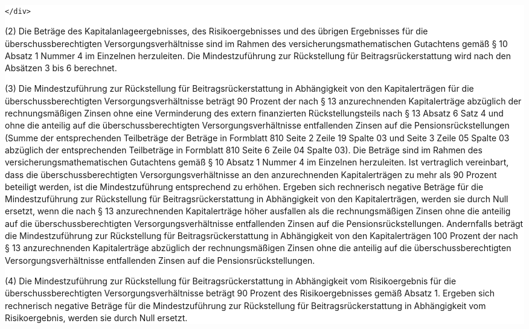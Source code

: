     </div>

</div>

<div class="jurAbsatz">

(2) Die Beträge des Kapitalanlageergebnisses, des Risikoergebnisses und
des übrigen Ergebnisses für die überschussberechtigten
Versorgungsverhältnisse sind im Rahmen des versicherungsmathematischen
Gutachtens gemäß § 10 Absatz 1 Nummer 4 im Einzelnen herzuleiten. Die
Mindestzuführung zur Rückstellung für Beitragsrückerstattung wird nach
den Absätzen 3 bis 6 berechnet.

</div>

<div class="jurAbsatz">

(3) Die Mindestzuführung zur Rückstellung für Beitragsrückerstattung in
Abhängigkeit von den Kapitalerträgen für die überschussberechtigten
Versorgungsverhältnisse beträgt 90 Prozent der nach § 13 anzurechnenden
Kapitalerträge abzüglich der rechnungsmäßigen Zinsen ohne eine
Verminderung des extern finanzierten Rückstellungsteils nach § 13 Absatz
6 Satz 4 und ohne die anteilig auf die überschussberechtigten
Versorgungsverhältnisse entfallenden Zinsen auf die
Pensionsrückstellungen (Summe der entsprechenden Teilbeträge der
Beträge in Formblatt 810 Seite 2 Zeile 19 Spalte 03 und Seite 3 Zeile
05 Spalte 03 abzüglich der entsprechenden Teilbeträge in Formblatt 810
Seite 6 Zeile 04 Spalte 03). Die Beträge sind im Rahmen des
versicherungsmathematischen Gutachtens gemäß § 10 Absatz 1 Nummer 4 im
Einzelnen herzuleiten. Ist vertraglich vereinbart, dass die
überschussberechtigten Versorgungsverhältnisse an den anzurechnenden
Kapitalerträgen zu mehr als 90 Prozent beteiligt werden, ist die
Mindestzuführung entsprechend zu erhöhen. Ergeben sich rechnerisch
negative Beträge für die Mindestzuführung zur Rückstellung für
Beitragsrückerstattung in Abhängigkeit von den Kapitalerträgen, werden
sie durch Null ersetzt, wenn die nach § 13 anzurechnenden Kapitalerträge
höher ausfallen als die rechnungsmäßigen Zinsen ohne die anteilig auf
die überschussberechtigten Versorgungsverhältnisse entfallenden Zinsen
auf die Pensionsrückstellungen. Andernfalls beträgt die Mindestzuführung
zur Rückstellung für Beitragsrückerstattung in Abhängigkeit von den
Kapitalerträgen 100 Prozent der nach § 13 anzurechnenden Kapitalerträge
abzüglich der rechnungsmäßigen Zinsen ohne die anteilig auf die
überschussberechtigten Versorgungsverhältnisse entfallenden Zinsen auf
die Pensionsrückstellungen.

</div>

<div class="jurAbsatz">

(4) Die Mindestzuführung zur Rückstellung für Beitragsrückerstattung in
Abhängigkeit vom Risikoergebnis für die überschussberechtigten
Versorgungsverhältnisse beträgt 90 Prozent des Risikoergebnisses gemäß
Absatz 1. Ergeben sich rechnerisch negative Beträge für die
Mindestzuführung zur Rückstellung für Beitragsrückerstattung in
Abhängigkeit vom Risikoergebnis, werden sie durch Null ersetzt.
